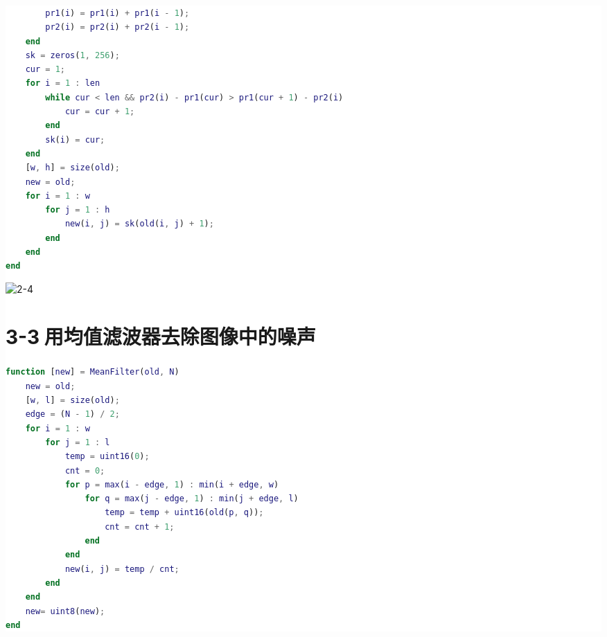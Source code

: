 ```matlab
        pr1(i) = pr1(i) + pr1(i - 1);
        pr2(i) = pr2(i) + pr2(i - 1);
    end
    sk = zeros(1, 256);
    cur = 1;
    for i = 1 : len
        while cur < len && pr2(i) - pr1(cur) > pr1(cur + 1) - pr2(i)
            cur = cur + 1;
        end
        sk(i) = cur;
    end
    [w, h] = size(old);
    new = old;
    for i = 1 : w
        for j = 1 : h
            new(i, j) = sk(old(i, j) + 1);
        end
    end
end
```



![2-4](C:\Users\xujh2649\Desktop\新建文件夹\2-4.png)

# 3-3 用均值滤波器去除图像中的噪声

```matlab
function [new] = MeanFilter(old, N)
    new = old;
    [w, l] = size(old);
    edge = (N - 1) / 2;
    for i = 1 : w
        for j = 1 : l
            temp = uint16(0);
            cnt = 0;
            for p = max(i - edge, 1) : min(i + edge, w)
                for q = max(j - edge, 1) : min(j + edge, l)
                    temp = temp + uint16(old(p, q));
                    cnt = cnt + 1;
                end
            end
            new(i, j) = temp / cnt;
        end
    end    
    new= uint8(new);
end
```





